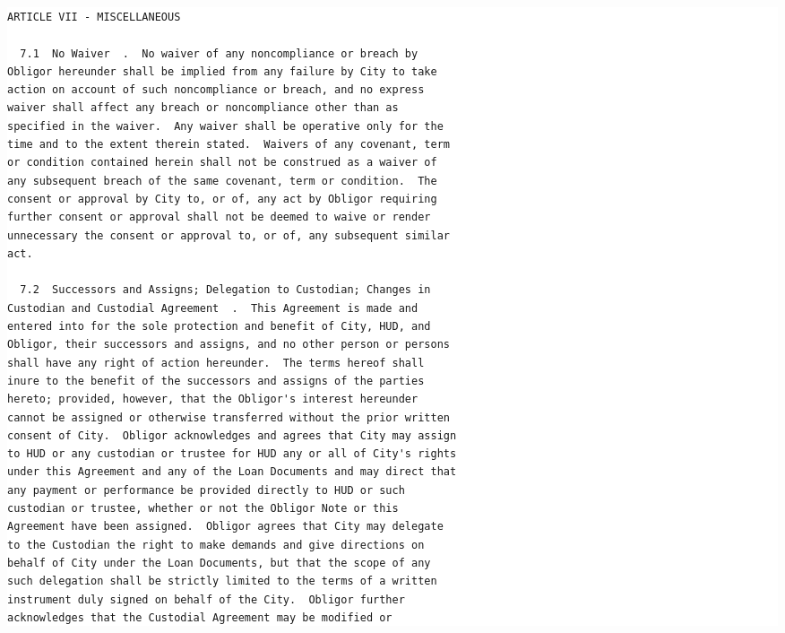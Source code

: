     ARTICLE VII - MISCELLANEOUS  
  
      7.1  No Waiver  .  No waiver of any noncompliance or breach by  
    Obligor hereunder shall be implied from any failure by City to take  
    action on account of such noncompliance or breach, and no express  
    waiver shall affect any breach or noncompliance other than as  
    specified in the waiver.  Any waiver shall be operative only for the  
    time and to the extent therein stated.  Waivers of any covenant, term  
    or condition contained herein shall not be construed as a waiver of  
    any subsequent breach of the same covenant, term or condition.  The  
    consent or approval by City to, or of, any act by Obligor requiring  
    further consent or approval shall not be deemed to waive or render  
    unnecessary the consent or approval to, or of, any subsequent similar  
    act.  
  
      7.2  Successors and Assigns; Delegation to Custodian; Changes in  
    Custodian and Custodial Agreement  .  This Agreement is made and  
    entered into for the sole protection and benefit of City, HUD, and  
    Obligor, their successors and assigns, and no other person or persons  
    shall have any right of action hereunder.  The terms hereof shall  
    inure to the benefit of the successors and assigns of the parties  
    hereto; provided, however, that the Obligor's interest hereunder  
    cannot be assigned or otherwise transferred without the prior written  
    consent of City.  Obligor acknowledges and agrees that City may assign  
    to HUD or any custodian or trustee for HUD any or all of City's rights  
    under this Agreement and any of the Loan Documents and may direct that  
    any payment or performance be provided directly to HUD or such  
    custodian or trustee, whether or not the Obligor Note or this  
    Agreement have been assigned.  Obligor agrees that City may delegate  
    to the Custodian the right to make demands and give directions on  
    behalf of City under the Loan Documents, but that the scope of any  
    such delegation shall be strictly limited to the terms of a written  
    instrument duly signed on behalf of the City.  Obligor further  
    acknowledges that the Custodial Agreement may be modified or  
